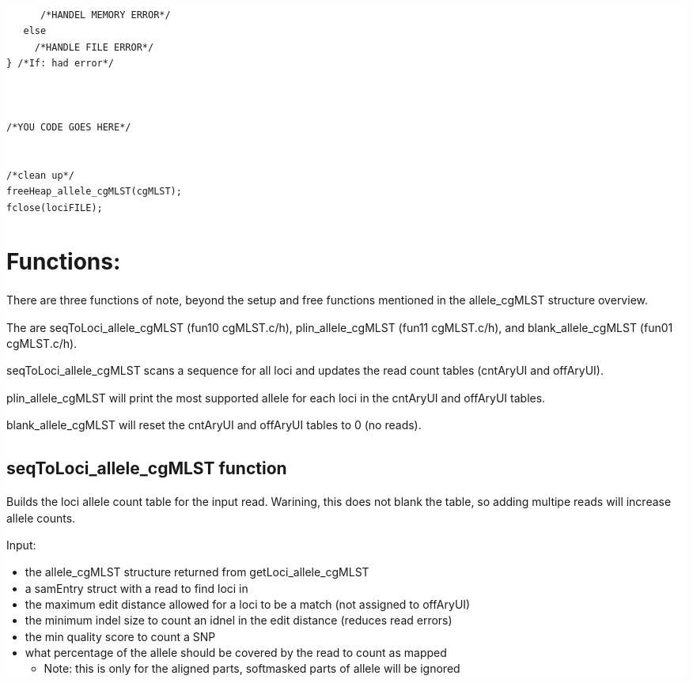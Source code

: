 ```
      /*HANDEL MEMORY ERROR*/
   else
     /*HANDLE FILE ERROR*/
} /*If: had error*/



/*YOU CODE GOES HERE*/


/*clean up*/
freeHeap_allele_cgMLST(cgMLST);
fclose(lociFILE);
```

# Functions:

There are three functions of note, beyond the setup and
  free functions mentioned in the allele_cgMLST structure
  overview.

The are seqToLoci_allele_cgMLST (fun10 cgMLST.c/h),
  plin_allele_cgMLST (fun11 cgMLST.c/h), and
  blank_allele_cgMLST (fun01 cgMLST.c/h).

seqToLoci_allele_cgMLST scans a sequence for all loci and
  updates the read count tables (cntAryUI and offAryUI).

plin_allele_cgMLST will print the most supported allele
  for each loci in the cntAryUI and offAryUI tables.

blank_allele_cgMLST will reset the cntAryUI and offAryUI
  tables to 0 (no reads).

## seqToLoci_allele_cgMLST function

Builds the loci allele count table for the input read.
  Warining, this does not blank the table, so adding
  multipe reads will increase allele counts.

Input:

- the allele_cgMLST structure returned from
  getLoci_allele_cgMLST
- a samEntry struct with a read to find loci in
- the maximum edit distance allowed for a loci to be a
  match (not assigned to offAryUI)
- the minimum indel size to count an idnel in the edit
  distance (reduces read errors)
- the min quality score to count a SNP
- what percentage of the allele should be covered by the
  read to count as mapped
  - Note: this is only for the aligned parts, softmasked
    parts of allele will be ignored
